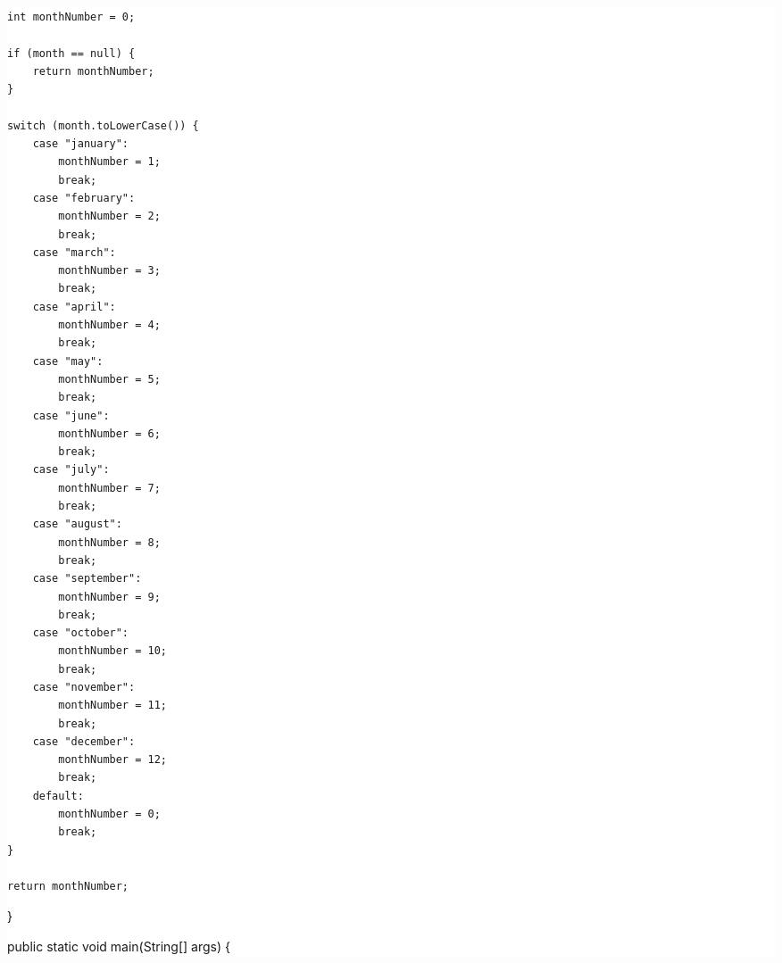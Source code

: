     int monthNumber = 0;

    if (month == null) {
        return monthNumber;
    }

    switch (month.toLowerCase()) {
        case "january":
            monthNumber = 1;
            break;
        case "february":
            monthNumber = 2;
            break;
        case "march":
            monthNumber = 3;
            break;
        case "april":
            monthNumber = 4;
            break;
        case "may":
            monthNumber = 5;
            break;
        case "june":
            monthNumber = 6;
            break;
        case "july":
            monthNumber = 7;
            break;
        case "august":
            monthNumber = 8;
            break;
        case "september":
            monthNumber = 9;
            break;
        case "october":
            monthNumber = 10;
            break;
        case "november":
            monthNumber = 11;
            break;
        case "december":
            monthNumber = 12;
            break;
        default: 
            monthNumber = 0;
            break;
    }

    return monthNumber;
}

public static void main(String[] args) {
